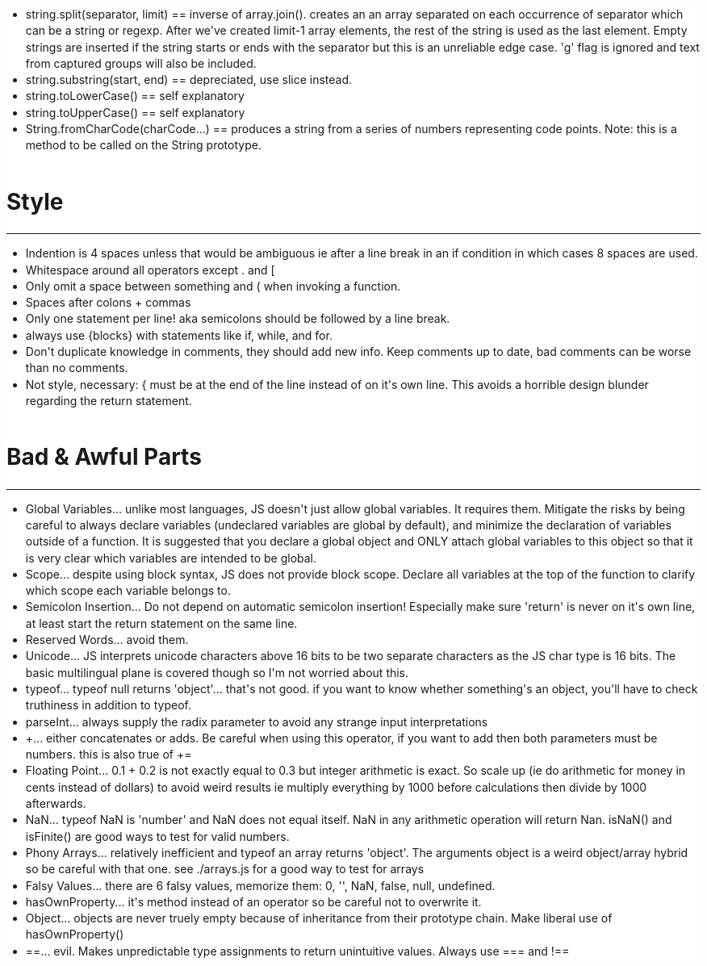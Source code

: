  - string.split(separator, limit) == inverse of array.join(). creates an an array separated on each occurrence of separator which can be a string or regexp. After we've created limit-1 array elements, the rest of the string is used as the last element. Empty strings are inserted if the string starts or ends with the separator but this is an unreliable edge case. 'g' flag is ignored and text from captured groups will also be included.
 - string.substring(start, end) == depreciated, use slice instead.
 - string.toLowerCase() == self explanatory
 - string.toUpperCase() == self explanatory
 - String.fromCharCode(charCode...) == produces a string from a series of numbers representing code points. Note: this is a method to be called on the String prototype.

# Style
---

 - Indention is 4 spaces unless that would be ambiguous ie after a line break in an if condition in which cases 8 spaces are used.
 - Whitespace around all operators except . and [
 - Only omit a space between something and ( when invoking a function.
 - Spaces after colons + commas
 - Only one statement per line! aka semicolons should be followed by a line break.
 - always use {blocks} with statements like if, while, and for.
 - Don't duplicate knowledge in comments, they should add new info. Keep comments up to date, bad comments can be worse than no comments.
 - Not style, necessary: { must be at the end of the line instead of on it's own line. This avoids a horrible design blunder regarding the return statement.


# Bad & Awful Parts
---

 - Global Variables... unlike most languages, JS doesn't just allow global variables. It requires them. Mitigate the risks by being careful to always declare variables (undeclared variables are global by default), and minimize the declaration of variables outside of a function. It is suggested that you declare a global object and ONLY attach global variables to this object so that it is very clear which variables are intended to be global.
 - Scope... despite using block syntax, JS does not provide block scope. Declare all variables at the top of the function to clarify which scope each variable belongs to.
 - Semicolon Insertion... Do not depend on automatic semicolon insertion! Especially make sure 'return' is never on it's own line, at least start the return statement on the same line.
 - Reserved Words... avoid them.
 - Unicode... JS interprets unicode characters above 16 bits to be two separate characters as the JS char type is 16 bits. The basic multilingual plane is covered though so I'm not worried about this.
 - typeof... typeof null returns 'object'... that's not good. if you want to know whether something's an object, you'll have to check truthiness in addition to typeof.
 - parseInt... always supply the radix parameter to avoid any strange input interpretations
 - +... either concatenates or adds. Be careful when using this operator, if you want to add then both parameters must be numbers. this is also true of +=
 - Floating Point... 0.1 + 0.2 is not exactly equal to 0.3 but integer arithmetic is exact. So scale up (ie do arithmetic for money in cents instead of dollars) to avoid weird results ie multiply everything by 1000 before calculations then divide by 1000 afterwards.
 - NaN... typeof NaN is 'number' and NaN does not equal itself. NaN in any arithmetic operation will return Nan. isNaN() and isFinite() are good ways to test for valid numbers.
 - Phony Arrays... relatively inefficient and typeof an array returns 'object'. The arguments object is a weird object/array hybrid so be careful with that one. see ./arrays.js for a good way to test for arrays
 - Falsy Values... there are 6 falsy values, memorize them: 0, '', NaN, false, null, undefined.
 - hasOwnProperty... it's method instead of an operator so be careful not to overwrite it.
 - Object... objects are never truely empty because of inheritance from their prototype chain. Make liberal use of hasOwnProperty()
 - ==... evil. Makes unpredictable type assignments to return unintuitive values. Always use === and !==